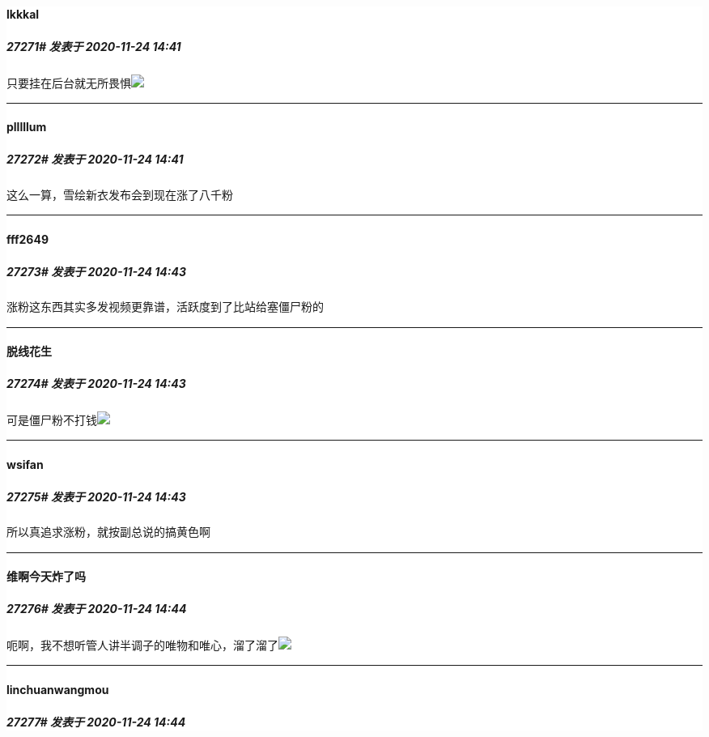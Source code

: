 ####  lkkkal  
##### 27271#       发表于 2020-11-24 14:41


只要挂在后台就无所畏惧<img src="https://static.saraba1st.com/image/smiley/face2017/033.png" referrerpolicy="no-referrer">


-----

####  plllllum  
##### 27272#       发表于 2020-11-24 14:41


这么一算，雪绘新衣发布会到现在涨了八千粉


-----

####  fff2649  
##### 27273#       发表于 2020-11-24 14:43


涨粉这东西其实多发视频更靠谱，活跃度到了比站给塞僵尸粉的


-----

####  脱线花生  
##### 27274#       发表于 2020-11-24 14:43


可是僵尸粉不打钱<img src="https://static.saraba1st.com/image/smiley/face2017/037.png" referrerpolicy="no-referrer">


-----

####  wsifan  
##### 27275#       发表于 2020-11-24 14:43


所以真追求涨粉，就按副总说的搞黄色啊


-----

####  维啊今天炸了吗  
##### 27276#       发表于 2020-11-24 14:44


呃啊，我不想听管人讲半调子的唯物和唯心，溜了溜了<img src="https://static.saraba1st.com/image/smiley/face2017/001.png" referrerpolicy="no-referrer">


-----

####  linchuanwangmou  
##### 27277#       发表于 2020-11-24 14:44
